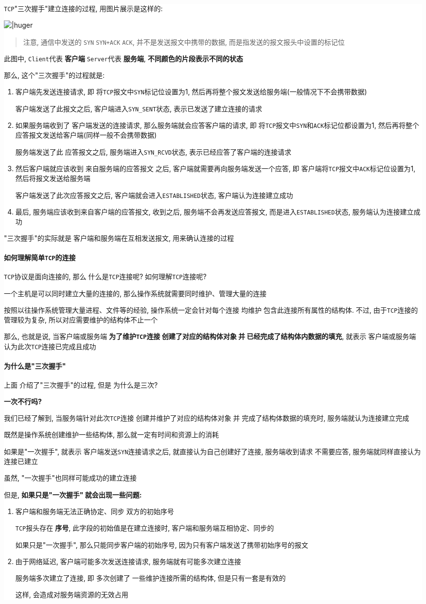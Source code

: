 `TCP`"三次握手"建立连接的过程, 用图片展示是这样的:

![|huger](https://dxyt-july-image.oss-cn-beijing.aliyuncs.com/202401271718575.webp)

> 注意, 通信中发送的 `SYN` `SYN+ACK` `ACK`, 并不是发送报文中携带的数据, 而是指发送的报文报头中设置的标记位

此图中, `Client`代表 **客户端** `Server`代表 **服务端**, **不同颜色的片段表示不同的状态**

那么, 这个"三次握手"的过程就是: 

1. 客户端先发送连接请求, 即 将`TCP`报文中`SYN`标记位设置为1, 然后再将整个报文发送给服务端(一般情况下不会携带数据)

    客户端发送了此报文之后, 客户端进入`SYN_SENT`状态, 表示已发送了建立连接的请求

2. 如果服务端收到了 客户端发送的连接请求, 那么服务端就会应答客户端的请求, 即 将`TCP`报文中`SYN`和`ACK`标记位都设置为1, 然后再将整个应答报文发送给客户端(同样一般不会携带数据)

    服务端发送了此 应答报文之后, 服务端进入`SYN_RCVD`状态, 表示已经应答了客户端的连接请求

3. 然后客户端就应该收到 来自服务端的应答报文 之后, 客户端就需要再向服务端发送一个应答, 即 客户端将`TCP`报文中`ACK`标记位设置为1, 然后将报文发送给服务端

    客户端发送了此次应答报文之后, 客户端就会进入`ESTABLISHED`状态, 客户端认为连接建立成功

4. 最后, 服务端应该收到来自客户端的应答报文, 收到之后, 服务端不会再发送应答报文, 而是进入`ESTABLISHED`状态, 服务端认为连接建立成功

"三次握手"的实际就是 客户端和服务端在互相发送报文, 用来确认连接的过程

#### 如何理解简单`TCP`的连接

`TCP`协议是面向连接的, 那么 什么是`TCP`连接呢? 如何理解`TCP`连接呢?

一个主机是可以同时建立大量的连接的, 那么操作系统就需要同时维护、管理大量的连接

按照以往操作系统管理大量进程、文件等的经验, 操作系统一定会针对每个连接 均维护 包含此连接所有属性的结构体. 不过, 由于`TCP`连接的管理较为复杂, 所以对应需要维护的结构体不止一个

那么, 也就是说, 当客户端或服务端 **为了维护`TCP`连接 创建了对应的结构体对象 并 已经完成了结构体内数据的填充**, 就表示 客户端或服务端认为此次`TCP`连接已完成且成功

#### 为什么是"三次握手"

上面 介绍了"三次握手"的过程, 但是 为什么是三次?

**一次不行吗?**

我们已经了解到, 当服务端针对此次`TCP`连接 创建并维护了对应的结构体对象 并 完成了结构体数据的填充时, 服务端就认为连接建立完成

既然是操作系统创建维护一些结构体, 那么就一定有时间和资源上的消耗

如果是"一次握手", 就表示 客户端发送`SYN`连接请求之后, 就直接认为自己创建好了连接, 服务端收到请求 不需要应答, 服务端就同样直接认为连接已建立

虽然, "一次握手"也同样可能成功的建立连接

但是, **如果只是"一次握手" 就会出现一些问题:**

1. 客户端和服务端无法正确协定、同步 双方的初始序号

    `TCP`报头存在 **序号**, 此字段的初始值是在建立连接时, 客户端和服务端互相协定、同步的

    如果只是"一次握手", 那么只能同步客户端的初始序号, 因为只有客户端发送了携带初始序号的报文

2. 由于网络延迟, 客户端可能多次发送连接请求, 服务端就有可能多次建立连接

    服务端多次建立了连接, 即 多次创建了 一些维护连接所需的结构体, 但是只有一套是有效的

    这样, 会造成对服务端资源的无效占用
